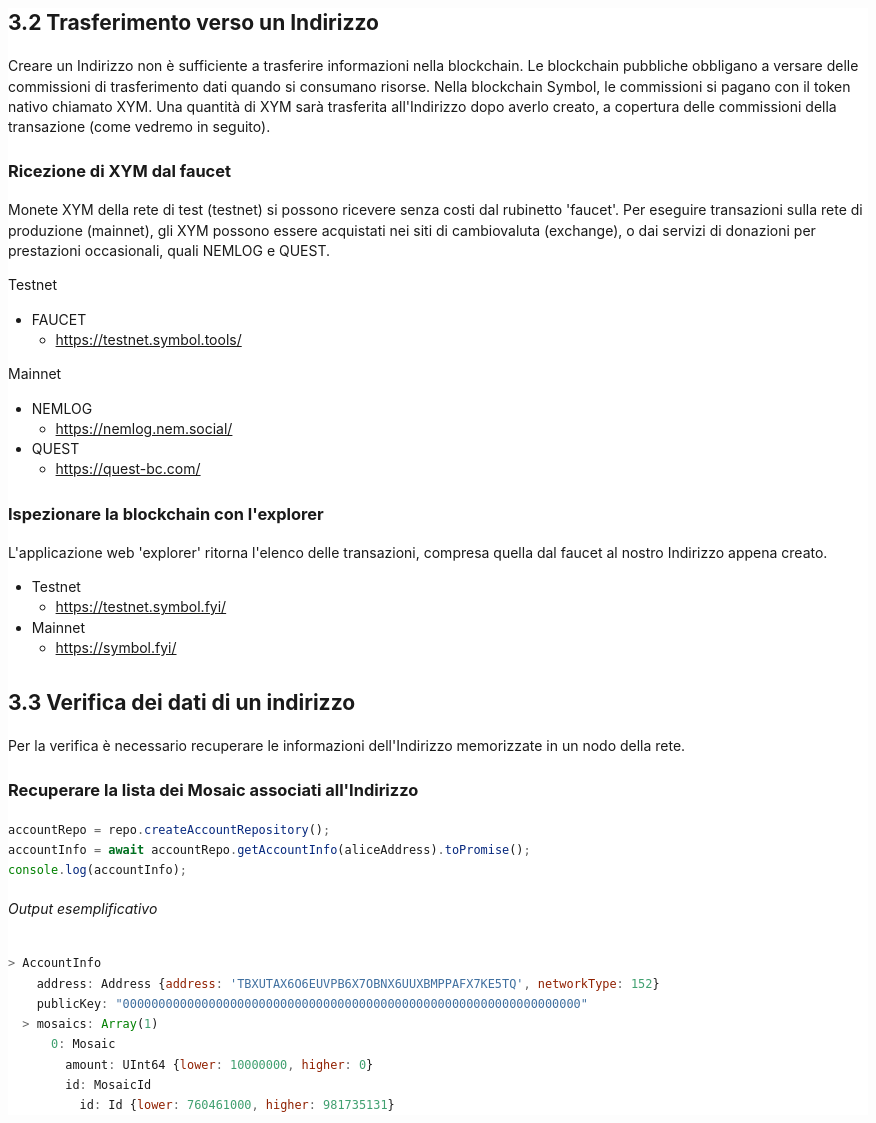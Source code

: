 ## 3.2 Trasferimento verso un Indirizzo

Creare un Indirizzo non è sufficiente a trasferire informazioni nella blockchain.
Le blockchain pubbliche obbligano a versare delle commissioni di trasferimento dati
quando si consumano risorse.
Nella blockchain Symbol, le commissioni si pagano con il token nativo chiamato XYM.
Una quantità di XYM sarà trasferita all'Indirizzo dopo averlo creato, a copertura delle commissioni
della transazione (come vedremo in seguito).

### Ricezione di XYM dal faucet

Monete XYM della rete di test (testnet) si possono ricevere senza costi dal rubinetto 'faucet'.
Per eseguire transazioni sulla rete di produzione (mainnet), gli XYM possono
essere acquistati nei siti di cambiovaluta (exchange), o dai servizi
di donazioni per prestazioni occasionali, quali NEMLOG e QUEST.

Testnet
- FAUCET
  - https://testnet.symbol.tools/

Mainnet
- NEMLOG
  - https://nemlog.nem.social/
- QUEST
  - https://quest-bc.com/



### Ispezionare la blockchain con l'explorer

L'applicazione web 'explorer' ritorna l'elenco delle transazioni, compresa quella dal faucet al nostro Indirizzo
appena creato.

- Testnet
  - https://testnet.symbol.fyi/
- Mainnet
  - https://symbol.fyi/

## 3.3 Verifica dei dati di un indirizzo

Per la verifica è necessario recuperare le informazioni dell'Indirizzo memorizzate in un nodo della rete.

### Recuperare la lista dei Mosaic associati all'Indirizzo

```js
accountRepo = repo.createAccountRepository();
accountInfo = await accountRepo.getAccountInfo(aliceAddress).toPromise();
console.log(accountInfo);
```
###### Output esemplificativo
```js
> AccountInfo
    address: Address {address: 'TBXUTAX6O6EUVPB6X7OBNX6UUXBMPPAFX7KE5TQ', networkType: 152}
    publicKey: "0000000000000000000000000000000000000000000000000000000000000000"
  > mosaics: Array(1)
      0: Mosaic
        amount: UInt64 {lower: 10000000, higher: 0}
        id: MosaicId
          id: Id {lower: 760461000, higher: 981735131}
```
